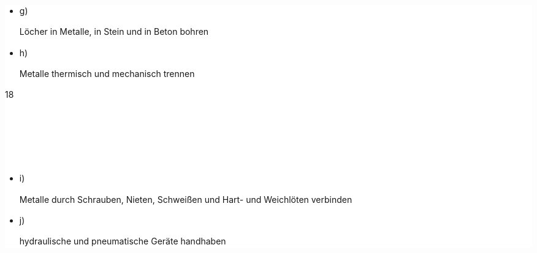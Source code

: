   - g)
    
    <div style="">
    
    Löcher in Metalle, in Stein und in Beton bohren
    
    </div>

  - h)
    
    <div style="">
    
    Metalle thermisch und mechanisch trennen
    
    </div>

</td>

<td style="border-right: 0.5pt solid ; " align="center" valign="middle" charoff="50">

18

</td>

<td style align="center" valign="middle" charoff="50">

 

</td>

</tr>

<tr>

<td style="border-right: 0.5pt solid ; " align="center" valign="top" charoff="50">

 

</td>

<td style="border-right: 0.5pt solid ; " align="left" valign="top" charoff="50">

 

</td>

<td style="border-right: 0.5pt solid ; border-bottom: 0.5pt solid ; " align="justify" valign="top" charoff="50">

  - i)
    
    <div style="">
    
    Metalle durch Schrauben, Nieten, Schweißen und Hart- und Weichlöten
    verbinden
    
    </div>

  - j)
    
    <div style="">
    
    hydraulische und pneumatische Geräte handhaben
    
    </div>

</td>
